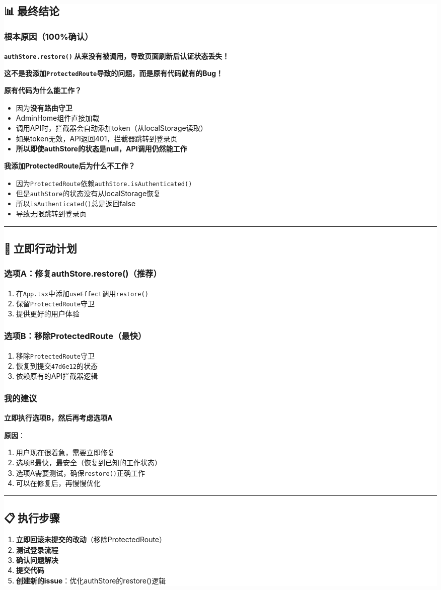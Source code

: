 ## 📊 最终结论

### 根本原因（100%确认）

**`authStore.restore()` 从来没有被调用，导致页面刷新后认证状态丢失！**

**这不是我添加`ProtectedRoute`导致的问题，而是原有代码就有的Bug！**

**原有代码为什么能工作？**
- 因为**没有路由守卫**
- AdminHome组件直接加载
- 调用API时，拦截器会自动添加token（从localStorage读取）
- 如果token无效，API返回401，拦截器跳转到登录页
- **所以即使authStore的状态是null，API调用仍然能工作**

**我添加ProtectedRoute后为什么不工作？**
- 因为`ProtectedRoute`依赖`authStore.isAuthenticated()`
- 但是`authStore`的状态没有从localStorage恢复
- 所以`isAuthenticated()`总是返回false
- 导致无限跳转到登录页

---

## 🎯 立即行动计划

### 选项A：修复authStore.restore()（推荐）

1. 在`App.tsx`中添加`useEffect`调用`restore()`
2. 保留`ProtectedRoute`守卫
3. 提供更好的用户体验

### 选项B：移除ProtectedRoute（最快）

1. 移除`ProtectedRoute`守卫
2. 恢复到提交`47d6e12`的状态
3. 依赖原有的API拦截器逻辑

### 我的建议

**立即执行选项B，然后再考虑选项A**

**原因**：
1. 用户现在很着急，需要立即修复
2. 选项B最快，最安全（恢复到已知的工作状态）
3. 选项A需要测试，确保`restore()`正确工作
4. 可以在修复后，再慢慢优化

---

## 📋 执行步骤

1. **立即回滚未提交的改动**（移除ProtectedRoute）
2. **测试登录流程**
3. **确认问题解决**
4. **提交代码**
5. **创建新的issue**：优化authStore的restore()逻辑
